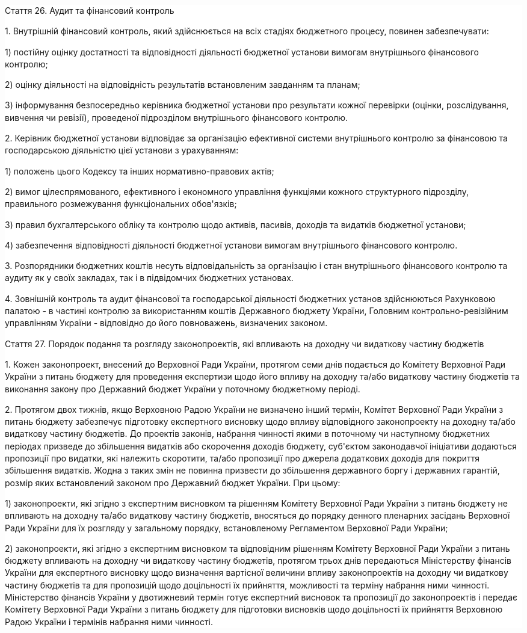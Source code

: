 Стаття 26. Аудит та фінансовий контроль

1\. Внутрішній фінансовий контроль, який здійснюється на всіх стадіях бюджетного процесу, повинен забезпечувати:

1\) постійну оцінку достатності та відповідності діяльності бюджетної установи вимогам внутрішнього фінансового контролю;

2\) оцінку діяльності на відповідність результатів встановленим завданням та планам;

3\) інформування безпосередньо керівника бюджетної установи про результати кожної перевірки (оцінки, розслідування, вивчення чи ревізії), проведеної підрозділом внутрішнього фінансового контролю.

2\. Керівник бюджетної установи відповідає за організацію ефективної системи внутрішнього контролю за фінансовою та господарською діяльністю цієї установи з урахуванням:

1\) положень цього Кодексу та інших нормативно-правових актів;

2\) вимог цілеспрямованого, ефективного і економного управління функціями кожного структурного підрозділу, правильного розмежування функціональних обов\'язків;

3\) правил бухгалтерського обліку та контролю щодо активів, пасивів, доходів та видатків бюджетної установи;

4\) забезпечення відповідності діяльності бюджетної установи вимогам внутрішнього фінансового контролю.

3\. Розпорядники бюджетних коштів несуть відповідальність за організацію і стан внутрішнього фінансового контролю та аудиту як у своїх закладах, так і в підвідомчих бюджетних установах.

4\. Зовнішній контроль та аудит фінансової та господарської діяльності бюджетних установ здійснюються Рахунковою палатою - в частині контролю за використанням коштів Державного бюджету України, Головним контрольно-ревізійним управлінням України - відповідно до його повноважень, визначених законом.

Стаття 27. Порядок подання та розгляду законопроектів, які впливають на доходну чи видаткову частину бюджетів

1\. Кожен законопроект, внесений до Верховної Ради України, протягом семи днів подається до Комітету Верховної Ради України з питань бюджету для проведення експертизи щодо його впливу на доходну та/або видаткову частину бюджетів та виконання закону про Державний бюджет України у поточному бюджетному періоді.

2\. Протягом двох тижнів, якщо Верховною Радою України не визначено інший термін, Комітет Верховної Ради України з питань бюджету забезпечує підготовку експертного висновку щодо впливу відповідного законопроекту на доходну та/або видаткову частину бюджетів. До проектів законів, набрання чинності якими в поточному чи наступному бюджетних періодах призведе до збільшення видатків або скорочення доходів бюджету, суб\'єктом законодавчої ініціативи додаються пропозиції про видатки, які належить скоротити, та/або пропозиції про джерела додаткових доходів для покриття збільшення видатків. Жодна з таких змін не повинна призвести до збільшення державного боргу і державних гарантій, розмір яких встановлений законом про Державний бюджет України. При цьому:

1\) законопроекти, які згідно з експертним висновком та рішенням Комітету Верховної Ради України з питань бюджету не впливають на доходну та/або видаткову частину бюджетів, вносяться до порядку денного пленарних засідань Верховної Ради України для їх розгляду у загальному порядку, встановленому Регламентом Верховної Ради України;

2\) законопроекти, які згідно з експертним висновком та відповідним рішенням Комітету Верховної Ради України з питань бюджету впливають на доходну чи видаткову частину бюджетів, протягом трьох днів передаються Міністерству фінансів України для експертного висновку щодо визначення вартісної величини впливу законопроектів на доходну чи видаткову частину бюджетів та для пропозицій щодо доцільності їх прийняття, можливості та терміну набрання ними чинності. Міністерство фінансів України у двотижневий термін готує експертний висновок та пропозиції до законопроектів і передає Комітету Верховної Ради України з питань бюджету для підготовки висновків щодо доцільності їх прийняття Верховною Радою України і термінів набрання ними чинності.
